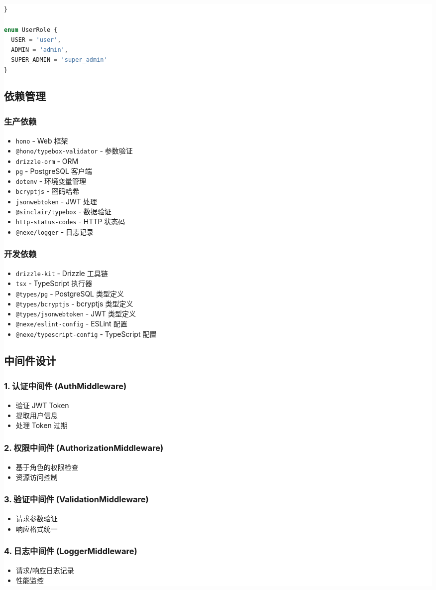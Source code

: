 ```typescript
}

enum UserRole {
  USER = 'user',
  ADMIN = 'admin',
  SUPER_ADMIN = 'super_admin'
}
```

## 依赖管理

### 生产依赖
- `hono` - Web 框架
- `@hono/typebox-validator` - 参数验证
- `drizzle-orm` - ORM
- `pg` - PostgreSQL 客户端
- `dotenv` - 环境变量管理
- `bcryptjs` - 密码哈希
- `jsonwebtoken` - JWT 处理
- `@sinclair/typebox` - 数据验证
- `http-status-codes` - HTTP 状态码
- `@nexe/logger` - 日志记录

### 开发依赖
- `drizzle-kit` - Drizzle 工具链
- `tsx` - TypeScript 执行器
- `@types/pg` - PostgreSQL 类型定义
- `@types/bcryptjs` - bcryptjs 类型定义
- `@types/jsonwebtoken` - JWT 类型定义
- `@nexe/eslint-config` - ESLint 配置
- `@nexe/typescript-config` - TypeScript 配置

## 中间件设计

### 1. 认证中间件 (AuthMiddleware)
- 验证 JWT Token
- 提取用户信息
- 处理 Token 过期

### 2. 权限中间件 (AuthorizationMiddleware)
- 基于角色的权限检查
- 资源访问控制

### 3. 验证中间件 (ValidationMiddleware)
- 请求参数验证
- 响应格式统一

### 4. 日志中间件 (LoggerMiddleware)
- 请求/响应日志记录
- 性能监控
